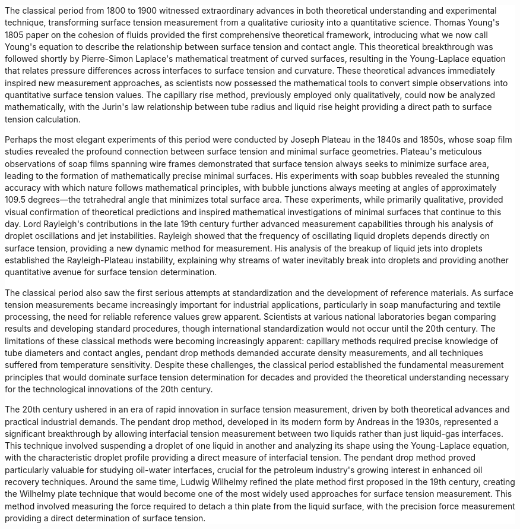The classical period from 1800 to 1900 witnessed extraordinary advances in both theoretical understanding and experimental technique, transforming surface tension measurement from a qualitative curiosity into a quantitative science. Thomas Young's 1805 paper on the cohesion of fluids provided the first comprehensive theoretical framework, introducing what we now call Young's equation to describe the relationship between surface tension and contact angle. This theoretical breakthrough was followed shortly by Pierre-Simon Laplace's mathematical treatment of curved surfaces, resulting in the Young-Laplace equation that relates pressure differences across interfaces to surface tension and curvature. These theoretical advances immediately inspired new measurement approaches, as scientists now possessed the mathematical tools to convert simple observations into quantitative surface tension values. The capillary rise method, previously employed only qualitatively, could now be analyzed mathematically, with the Jurin's law relationship between tube radius and liquid rise height providing a direct path to surface tension calculation.

Perhaps the most elegant experiments of this period were conducted by Joseph Plateau in the 1840s and 1850s, whose soap film studies revealed the profound connection between surface tension and minimal surface geometries. Plateau's meticulous observations of soap films spanning wire frames demonstrated that surface tension always seeks to minimize surface area, leading to the formation of mathematically precise minimal surfaces. His experiments with soap bubbles revealed the stunning accuracy with which nature follows mathematical principles, with bubble junctions always meeting at angles of approximately 109.5 degrees—the tetrahedral angle that minimizes total surface area. These experiments, while primarily qualitative, provided visual confirmation of theoretical predictions and inspired mathematical investigations of minimal surfaces that continue to this day. Lord Rayleigh's contributions in the late 19th century further advanced measurement capabilities through his analysis of droplet oscillations and jet instabilities. Rayleigh showed that the frequency of oscillating liquid droplets depends directly on surface tension, providing a new dynamic method for measurement. His analysis of the breakup of liquid jets into droplets established the Rayleigh-Plateau instability, explaining why streams of water inevitably break into droplets and providing another quantitative avenue for surface tension determination.

The classical period also saw the first serious attempts at standardization and the development of reference materials. As surface tension measurements became increasingly important for industrial applications, particularly in soap manufacturing and textile processing, the need for reliable reference values grew apparent. Scientists at various national laboratories began comparing results and developing standard procedures, though international standardization would not occur until the 20th century. The limitations of these classical methods were becoming increasingly apparent: capillary methods required precise knowledge of tube diameters and contact angles, pendant drop methods demanded accurate density measurements, and all techniques suffered from temperature sensitivity. Despite these challenges, the classical period established the fundamental measurement principles that would dominate surface tension determination for decades and provided the theoretical understanding necessary for the technological innovations of the 20th century.

The 20th century ushered in an era of rapid innovation in surface tension measurement, driven by both theoretical advances and practical industrial demands. The pendant drop method, developed in its modern form by Andreas in the 1930s, represented a significant breakthrough by allowing interfacial tension measurement between two liquids rather than just liquid-gas interfaces. This technique involved suspending a droplet of one liquid in another and analyzing its shape using the Young-Laplace equation, with the characteristic droplet profile providing a direct measure of interfacial tension. The pendant drop method proved particularly valuable for studying oil-water interfaces, crucial for the petroleum industry's growing interest in enhanced oil recovery techniques. Around the same time, Ludwig Wilhelmy refined the plate method first proposed in the 19th century, creating the Wilhelmy plate technique that would become one of the most widely used approaches for surface tension measurement. This method involved measuring the force required to detach a thin plate from the liquid surface, with the precision force measurement providing a direct determination of surface tension.
